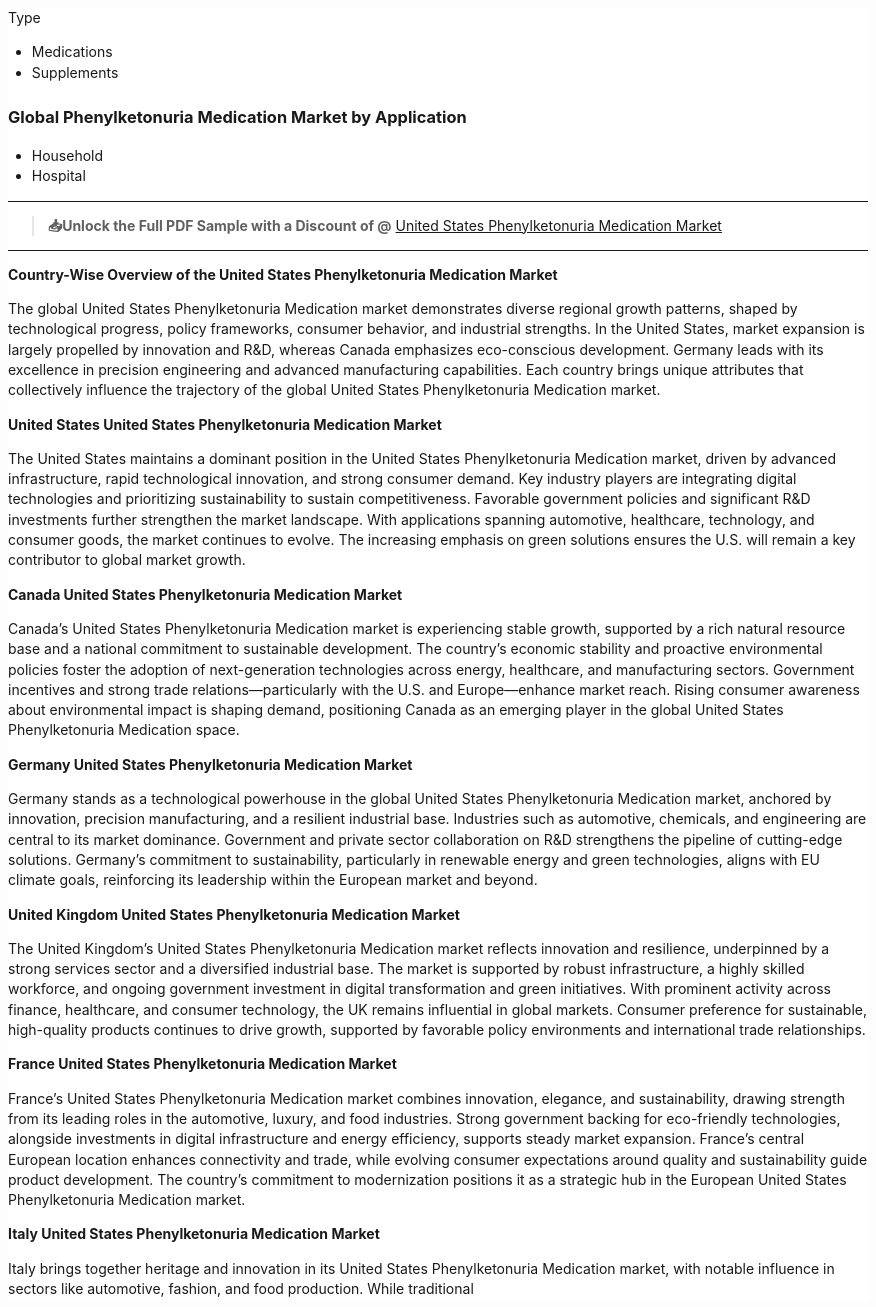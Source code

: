 Type</h3><ul><li>Medications</li><li>Supplements</li></ul><h3>Global Phenylketonuria Medication Market by Application</h3><ul><li>Household</li><li>Hospital</li></ul></p><hr /><blockquote><p><strong>📥Unlock the Full PDF Sample with a Discount of @</strong> <a href="https://www.marketresearchintellect.com/ask-for-discount/?rid=1019306&amp;utm_source=Github-April&amp;utm_medium=016">United States Phenylketonuria Medication Market</a></p></blockquote><hr /><p class="" data-start="217" data-end="261"><strong data-start="217" data-end="261">Country-Wise Overview of the United States Phenylketonuria Medication Market</strong></p><p class="" data-start="263" data-end="774">The global United States Phenylketonuria Medication market demonstrates diverse regional growth patterns, shaped by technological progress, policy frameworks, consumer behavior, and industrial strengths. In the United States, market expansion is largely propelled by innovation and R&amp;D, whereas Canada emphasizes eco-conscious development. Germany leads with its excellence in precision engineering and advanced manufacturing capabilities. Each country brings unique attributes that collectively influence the trajectory of the global United States Phenylketonuria Medication market.</p><p class="" data-start="776" data-end="1421"><strong data-start="776" data-end="805">United States United States Phenylketonuria Medication Market</strong></p><p class="" data-start="776" data-end="1421">The United States maintains a dominant position in the United States Phenylketonuria Medication market, driven by advanced infrastructure, rapid technological innovation, and strong consumer demand. Key industry players are integrating digital technologies and prioritizing sustainability to sustain competitiveness. Favorable government policies and significant R&amp;D investments further strengthen the market landscape. With applications spanning automotive, healthcare, technology, and consumer goods, the market continues to evolve. The increasing emphasis on green solutions ensures the U.S. will remain a key contributor to global market growth.</p><p class="" data-start="1423" data-end="2019"><strong data-start="1423" data-end="1445">Canada United States Phenylketonuria Medication Market</strong></p><p class="" data-start="1423" data-end="2019">Canada&rsquo;s United States Phenylketonuria Medication market is experiencing stable growth, supported by a rich natural resource base and a national commitment to sustainable development. The country&rsquo;s economic stability and proactive environmental policies foster the adoption of next-generation technologies across energy, healthcare, and manufacturing sectors. Government incentives and strong trade relations&mdash;particularly with the U.S. and Europe&mdash;enhance market reach. Rising consumer awareness about environmental impact is shaping demand, positioning Canada as an emerging player in the global United States Phenylketonuria Medication space.</p><p class="" data-start="2021" data-end="2591"><strong data-start="2021" data-end="2044">Germany United States Phenylketonuria Medication Market</strong></p><p class="" data-start="2021" data-end="2591">Germany stands as a technological powerhouse in the global United States Phenylketonuria Medication market, anchored by innovation, precision manufacturing, and a resilient industrial base. Industries such as automotive, chemicals, and engineering are central to its market dominance. Government and private sector collaboration on R&amp;D strengthens the pipeline of cutting-edge solutions. Germany&rsquo;s commitment to sustainability, particularly in renewable energy and green technologies, aligns with EU climate goals, reinforcing its leadership within the European market and beyond.</p><p class="" data-start="2593" data-end="3221"><strong data-start="2593" data-end="2623">United Kingdom United States Phenylketonuria Medication Market</strong></p><p class="" data-start="2593" data-end="3221">The United Kingdom&rsquo;s United States Phenylketonuria Medication market reflects innovation and resilience, underpinned by a strong services sector and a diversified industrial base. The market is supported by robust infrastructure, a highly skilled workforce, and ongoing government investment in digital transformation and green initiatives. With prominent activity across finance, healthcare, and consumer technology, the UK remains influential in global markets. Consumer preference for sustainable, high-quality products continues to drive growth, supported by favorable policy environments and international trade relationships.</p><p class="" data-start="3223" data-end="3838"><strong data-start="3223" data-end="3245">France United States Phenylketonuria Medication Market</strong></p><p class="" data-start="3223" data-end="3838">France&rsquo;s United States Phenylketonuria Medication market combines innovation, elegance, and sustainability, drawing strength from its leading roles in the automotive, luxury, and food industries. Strong government backing for eco-friendly technologies, alongside investments in digital infrastructure and energy efficiency, supports steady market expansion. France&rsquo;s central European location enhances connectivity and trade, while evolving consumer expectations around quality and sustainability guide product development. The country&rsquo;s commitment to modernization positions it as a strategic hub in the European United States Phenylketonuria Medication market.</p><p class="" data-start="3840" data-end="4422"><strong data-start="3840" data-end="3861">Italy United States Phenylketonuria Medication Market</strong></p><p class="" data-start="3840" data-end="4422">Italy brings together heritage and innovation in its United States Phenylketonuria Medication market, with notable influence in sectors like automotive, fashion, and food production. While traditional